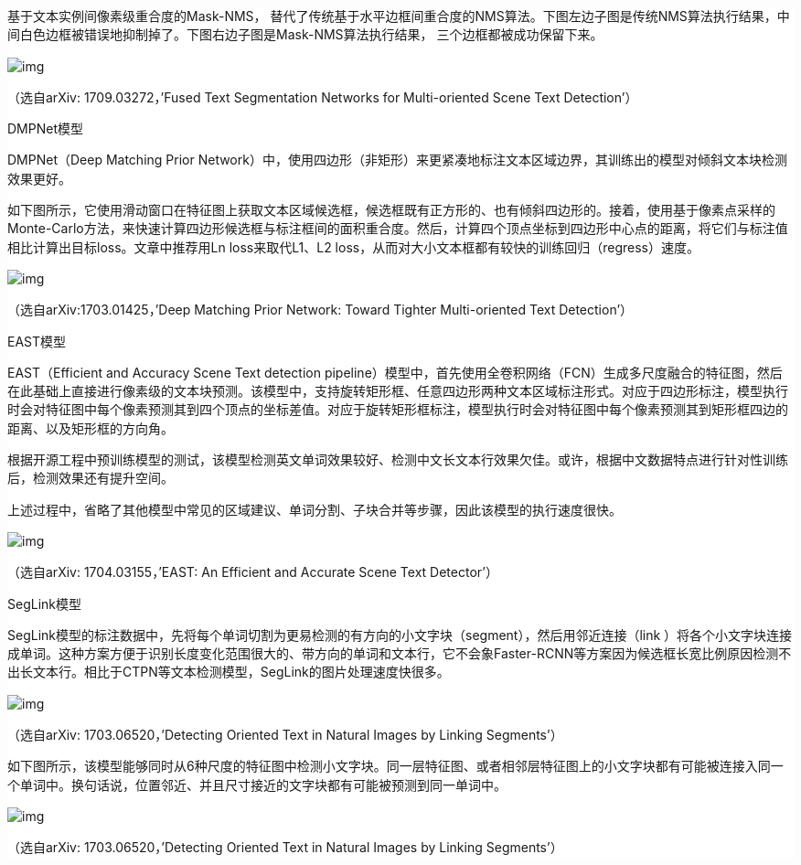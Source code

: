 

基于文本实例间像素级重合度的Mask-NMS， 替代了传统基于水平边框间重合度的NMS算法。下图左边子图是传统NMS算法执行结果，中间白色边框被错误地抑制掉了。下图右边子图是Mask-NMS算法执行结果， 三个边框都被成功保留下来。

![img](https://mmbiz.qpic.cn/mmbiz_jpg/75DkJnThACmbIbJgILDibU6Jmib3vz7nMwfW6FgxAibR4LeibyDQeZJecib6iaGIZrleuD1iamvpJqEyovNU8O1FFhIsA/640?wx_fmt=jpeg&tp=webp&wxfrom=5&wx_lazy=1&wx_co=1)

（选自arXiv: 1709.03272，’Fused Text Segmentation Networks for Multi-oriented Scene Text Detection’）



DMPNet模型

DMPNet（Deep Matching Prior Network）中，使用四边形（非矩形）来更紧凑地标注文本区域边界，其训练出的模型对倾斜文本块检测效果更好。



如下图所示，它使用滑动窗口在特征图上获取文本区域候选框，候选框既有正方形的、也有倾斜四边形的。接着，使用基于像素点采样的Monte-Carlo方法，来快速计算四边形候选框与标注框间的面积重合度。然后，计算四个顶点坐标到四边形中心点的距离，将它们与标注值相比计算出目标loss。文章中推荐用Ln loss来取代L1、L2 loss，从而对大小文本框都有较快的训练回归（regress）速度。

![img](https://mmbiz.qpic.cn/mmbiz_jpg/75DkJnThACmbIbJgILDibU6Jmib3vz7nMwuyTHBFnXPfCfPaEiaZTFjHY3h12yYvzuvGzI8DeA1IPSRvlY1IjMPpw/640?wx_fmt=jpeg&tp=webp&wxfrom=5&wx_lazy=1&wx_co=1)

（选自arXiv:1703.01425，’Deep Matching Prior Network: Toward Tighter Multi-oriented Text Detection’）



EAST模型

EAST（Efficient and Accuracy Scene Text detection pipeline）模型中，首先使用全卷积网络（FCN）生成多尺度融合的特征图，然后在此基础上直接进行像素级的文本块预测。该模型中，支持旋转矩形框、任意四边形两种文本区域标注形式。对应于四边形标注，模型执行时会对特征图中每个像素预测其到四个顶点的坐标差值。对应于旋转矩形框标注，模型执行时会对特征图中每个像素预测其到矩形框四边的距离、以及矩形框的方向角。



根据开源工程中预训练模型的测试，该模型检测英文单词效果较好、检测中文长文本行效果欠佳。或许，根据中文数据特点进行针对性训练后，检测效果还有提升空间。



上述过程中，省略了其他模型中常见的区域建议、单词分割、子块合并等步骤，因此该模型的执行速度很快。

![img](https://mmbiz.qpic.cn/mmbiz_png/75DkJnThACmbIbJgILDibU6Jmib3vz7nMwmuicTfG3tT9mVpHO5mQFynFqYX3b9rWTXUaf5MQz2ib2iataxc6hJm3tA/640?wx_fmt=png&tp=webp&wxfrom=5&wx_lazy=1&wx_co=1)

（选自arXiv: 1704.03155，’EAST: An Efficient and Accurate Scene Text Detector’）



 SegLink模型

SegLink模型的标注数据中，先将每个单词切割为更易检测的有方向的小文字块（segment），然后用邻近连接（link ）将各个小文字块连接成单词。这种方案方便于识别长度变化范围很大的、带方向的单词和文本行，它不会象Faster-RCNN等方案因为候选框长宽比例原因检测不出长文本行。相比于CTPN等文本检测模型，SegLink的图片处理速度快很多。

![img](https://mmbiz.qpic.cn/mmbiz_jpg/75DkJnThACmbIbJgILDibU6Jmib3vz7nMwhCYX6SRLRY7NJqVKXV870w2OCkwjh8jLPmpric2zr94SUKlxv7vI68Q/640?wx_fmt=jpeg&tp=webp&wxfrom=5&wx_lazy=1&wx_co=1)

（选自arXiv: 1703.06520，’Detecting Oriented Text in Natural Images by Linking Segments’）



如下图所示，该模型能够同时从6种尺度的特征图中检测小文字块。同一层特征图、或者相邻层特征图上的小文字块都有可能被连接入同一个单词中。换句话说，位置邻近、并且尺寸接近的文字块都有可能被预测到同一单词中。

![img](https://mmbiz.qpic.cn/mmbiz_jpg/75DkJnThACmbIbJgILDibU6Jmib3vz7nMwjpLE9kjHfV4VD640WqBePfD4Nx6zV7b4gyRtnSgK5sfMiceow0ArD6Q/640?wx_fmt=jpeg&tp=webp&wxfrom=5&wx_lazy=1&wx_co=1)

（选自arXiv: 1703.06520，’Detecting Oriented Text in Natural Images by Linking Segments’）

